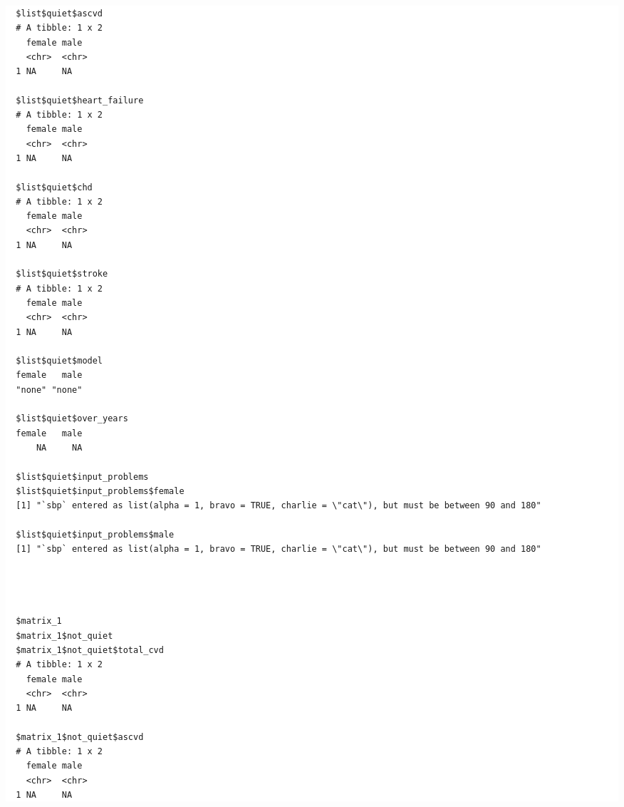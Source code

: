       $list$quiet$ascvd
      # A tibble: 1 x 2
        female male 
        <chr>  <chr>
      1 NA     NA   
      
      $list$quiet$heart_failure
      # A tibble: 1 x 2
        female male 
        <chr>  <chr>
      1 NA     NA   
      
      $list$quiet$chd
      # A tibble: 1 x 2
        female male 
        <chr>  <chr>
      1 NA     NA   
      
      $list$quiet$stroke
      # A tibble: 1 x 2
        female male 
        <chr>  <chr>
      1 NA     NA   
      
      $list$quiet$model
      female   male 
      "none" "none" 
      
      $list$quiet$over_years
      female   male 
          NA     NA 
      
      $list$quiet$input_problems
      $list$quiet$input_problems$female
      [1] "`sbp` entered as list(alpha = 1, bravo = TRUE, charlie = \"cat\"), but must be between 90 and 180"
      
      $list$quiet$input_problems$male
      [1] "`sbp` entered as list(alpha = 1, bravo = TRUE, charlie = \"cat\"), but must be between 90 and 180"
      
      
      
      
      $matrix_1
      $matrix_1$not_quiet
      $matrix_1$not_quiet$total_cvd
      # A tibble: 1 x 2
        female male 
        <chr>  <chr>
      1 NA     NA   
      
      $matrix_1$not_quiet$ascvd
      # A tibble: 1 x 2
        female male 
        <chr>  <chr>
      1 NA     NA   
      

